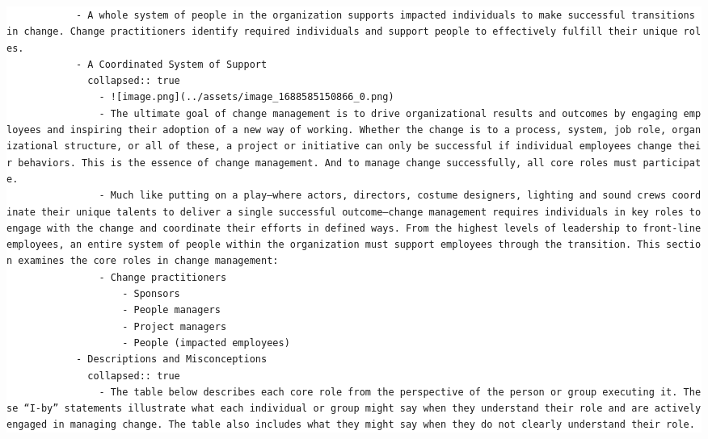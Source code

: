 				- A whole system of people in the organization supports impacted individuals to make successful transitions in change. Change practitioners identify required individuals and support people to effectively fulfill their unique roles.
				- A Coordinated System of Support
				  collapsed:: true
					- ![image.png](../assets/image_1688585150866_0.png)
					- The ultimate goal of change management is to drive organizational results and outcomes by engaging employees and inspiring their adoption of a new way of working. Whether the change is to a process, system, job role, organizational structure, or all of these, a project or initiative can only be successful if individual employees change their behaviors. This is the essence of change management. And to manage change successfully, all core roles must participate.
					- Much like putting on a play—where actors, directors, costume designers, lighting and sound crews coordinate their unique talents to deliver a single successful outcome—change management requires individuals in key roles to engage with the change and coordinate their efforts in defined ways. From the highest levels of leadership to front-line employees, an entire system of people within the organization must support employees through the transition. This section examines the core roles in change management:
					- Change practitioners
						- Sponsors
						- People managers
						- Project managers
						- People (impacted employees)
				- Descriptions and Misconceptions
				  collapsed:: true
					- The table below describes each core role from the perspective of the person or group executing it. These “I-by” statements illustrate what each individual or group might say when they understand their role and are actively engaged in managing change. The table also includes what they might say when they do not clearly understand their role.